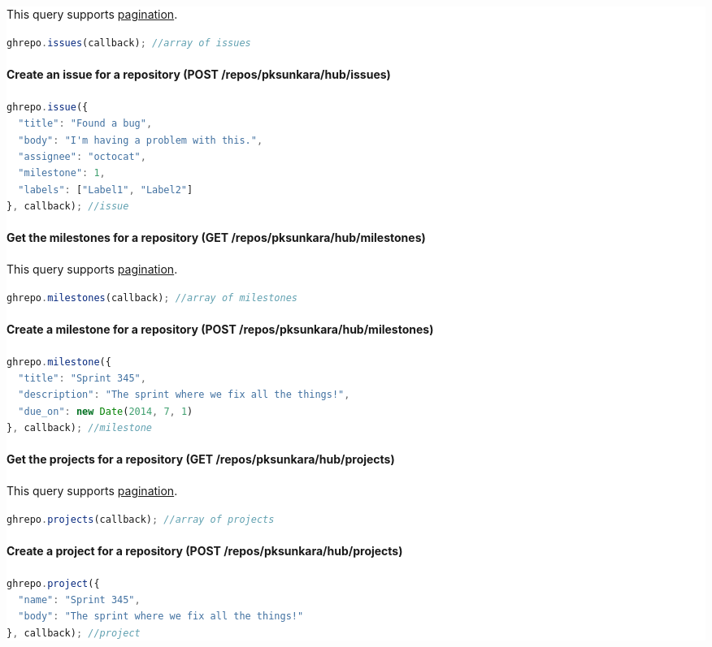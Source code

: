 This query supports [pagination](#pagination).

```js
ghrepo.issues(callback); //array of issues
```

#### Create an issue for a repository (POST /repos/pksunkara/hub/issues)

```js
ghrepo.issue({
  "title": "Found a bug",
  "body": "I'm having a problem with this.",
  "assignee": "octocat",
  "milestone": 1,
  "labels": ["Label1", "Label2"]
}, callback); //issue
```


#### Get the milestones for a repository (GET /repos/pksunkara/hub/milestones)

This query supports [pagination](#pagination).

```js
ghrepo.milestones(callback); //array of milestones
```

#### Create a milestone for a repository (POST /repos/pksunkara/hub/milestones)

```js
ghrepo.milestone({
  "title": "Sprint 345",
  "description": "The sprint where we fix all the things!",
  "due_on": new Date(2014, 7, 1)
}, callback); //milestone
```

#### Get the projects for a repository (GET /repos/pksunkara/hub/projects)

This query supports [pagination](#pagination).

```js
ghrepo.projects(callback); //array of projects
```

#### Create a project for a repository (POST /repos/pksunkara/hub/projects)

```js
ghrepo.project({
  "name": "Sprint 345",
  "body": "The sprint where we fix all the things!"
}, callback); //project
```
